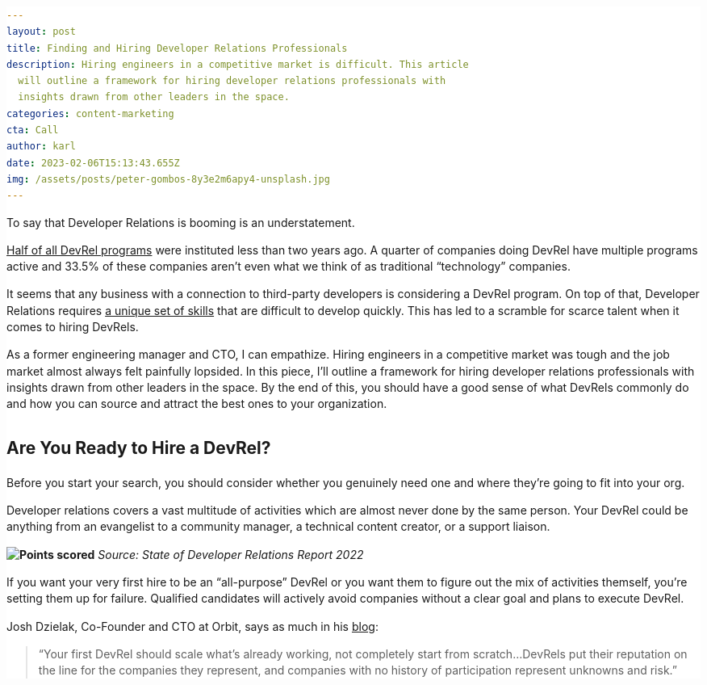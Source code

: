 ```yaml
---
layout: post
title: Finding and Hiring Developer Relations Professionals
description: Hiring engineers in a competitive market is difficult. This article
  will outline a framework for hiring developer relations professionals with
  insights drawn from other leaders in the space.
categories: content-marketing
cta: Call
author: karl
date: 2023-02-06T15:13:43.655Z
img: /assets/posts/peter-gombos-8y3e2m6apy4-unsplash.jpg
---
```

To say that Developer Relations is booming is an understatement. 

[Half of all DevRel programs](https://www.stateofdeveloperrelations.com/_files/ugd/383279_9fe1c66c105e4e6d8d199e4eb6499ec8.pdf) were instituted less than two years ago. A quarter of companies doing DevRel have multiple programs active and 33.5% of these companies aren’t even what we think of as traditional “technology” companies.

It seems that any business with a connection to third-party developers is considering a DevRel program. On top of that, Developer Relations requires [a unique set of skills](https://draft.dev/learn/developer-relations-career-insights-from-7-industry-leaders) that are difficult to develop quickly. This has led to a scramble for scarce talent when it comes to hiring DevRels.

As a former engineering manager and CTO, I can empathize. Hiring engineers in a competitive market was tough and the job market almost always felt painfully lopsided. In this piece, I’ll outline a framework for hiring developer relations professionals with insights drawn from other leaders in the space. By the end of this, you should have a good sense of what DevRels commonly do and how you can source and attract the best ones to your organization.

## Are You Ready to Hire a DevRel?

Before you start your search, you should consider whether you genuinely need one and where they’re going to fit into your org.

Developer relations covers a vast multitude of activities which are almost never done by the same person. Your DevRel could be anything from an evangelist to a community manager, a technical content creator, or a support liaison. 

**![](https://lh6.googleusercontent.com/C3-FgnJwZD5c-ARndYTFR2x4M6xyKmD3kcrgW6H2bg4xwJq5HYV83Xy-FSCfRqBMgJeiNa7Gt-jtwulM_UcROB-9f_r3p67DAq8f9OAxFK8S_7Hf2gD5XkSVogGAYogyQIn0p3qL01TYbChlJLNeCCI "Points scored")**
*Source: State of Developer Relations Report 2022*

If you want your very first hire to be an “all-purpose” DevRel or you want them to figure out the mix of activities themself, you’re setting them up for failure. Qualified candidates will actively avoid companies without a clear goal and plans to execute DevRel.

Josh Dzielak, Co-Founder and CTO at Orbit, says as much in his [blog](https://orbit.love/blog/laying-the-groundwork-for-a-successful-developer-relations-hire):

> “Your first DevRel should scale what’s already working, not completely start from scratch…DevRels put their reputation on the line for the companies they represent, and companies with no history of participation represent unknowns and risk.”
